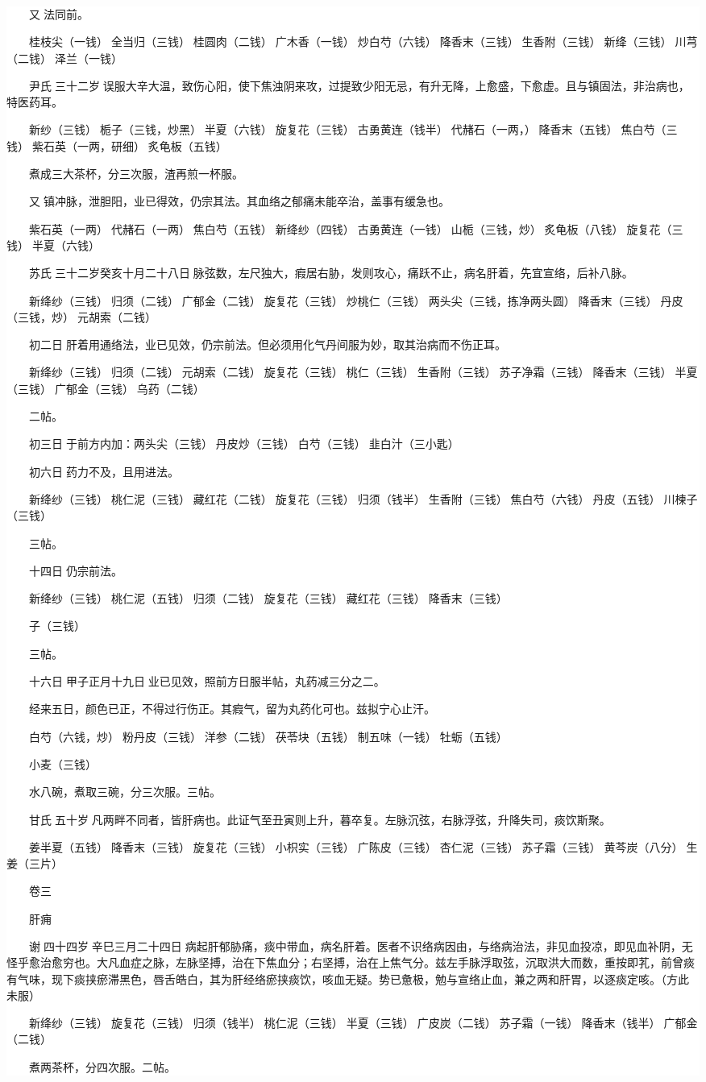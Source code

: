 　　又 法同前。

　　桂枝尖（一钱） 全当归（三钱） 桂圆肉（二钱） 广木香（一钱） 炒白芍（六钱） 降香末（三钱） 生香附（三钱） 新绛（三钱） 川芎（二钱） 泽兰（一钱）

　　尹氏 三十二岁 误服大辛大温，致伤心阳，使下焦浊阴来攻，过提致少阳无忌，有升无降，上愈盛，下愈虚。且与镇固法，非治病也，特医药耳。

　　新纱（三钱） 栀子（三钱，炒黑） 半夏（六钱） 旋复花（三钱） 古勇黄连（钱半） 代赭石（一两，） 降香末（五钱） 焦白芍（三钱） 紫石英（一两，研细） 炙龟板（五钱）

　　煮成三大茶杯，分三次服，渣再煎一杯服。

　　又 镇冲脉，泄胆阳，业已得效，仍宗其法。其血络之郁痛未能卒治，盖事有缓急也。

　　紫石英（一两） 代赭石（一两） 焦白芍（五钱） 新绛纱（四钱） 古勇黄连（一钱） 山栀（三钱，炒） 炙龟板（八钱） 旋复花（三钱） 半夏（六钱）

　　苏氏 三十二岁癸亥十月二十八日 脉弦数，左尺独大，瘕居右胁，发则攻心，痛跃不止，病名肝着，先宜宣络，后补八脉。

　　新绛纱（三钱） 归须（二钱） 广郁金（二钱） 旋复花（三钱） 炒桃仁（三钱） 两头尖（三钱，拣净两头圆） 降香末（三钱） 丹皮（三钱，炒） 元胡索（二钱）

　　初二日 肝着用通络法，业已见效，仍宗前法。但必须用化气丹间服为妙，取其治病而不伤正耳。

　　新绛纱（三钱） 归须（二钱） 元胡索（二钱） 旋复花（三钱） 桃仁（三钱） 生香附（三钱） 苏子净霜（三钱） 降香末（三钱） 半夏（三钱） 广郁金（三钱） 乌药（二钱）

　　二帖。

　　初三日 于前方内加：两头尖（三钱） 丹皮炒（三钱） 白芍（三钱） 韭白汁（三小匙）

　　初六日 药力不及，且用进法。

　　新绛纱（三钱） 桃仁泥（三钱） 藏红花（二钱） 旋复花（三钱） 归须（钱半） 生香附（三钱） 焦白芍（六钱） 丹皮（五钱） 川楝子（三钱）

　　三帖。

　　十四日 仍宗前法。

　　新绛纱（三钱） 桃仁泥（五钱） 归须（二钱） 旋复花（三钱） 藏红花（三钱） 降香末（三钱）

　　子（三钱）

　　三帖。

　　十六日 甲子正月十九日 业已见效，照前方日服半帖，丸药减三分之二。

　　经来五日，颜色已正，不得过行伤正。其瘕气，留为丸药化可也。兹拟宁心止汗。

　　白芍（六钱，炒） 粉丹皮（三钱） 洋参（二钱） 茯苓块（五钱） 制五味（一钱） 牡蛎（五钱）

　　小麦（三钱）

　　水八碗，煮取三碗，分三次服。三帖。

　　甘氏 五十岁 凡两畔不同者，皆肝病也。此证气至丑寅则上升，暮卒复。左脉沉弦，右脉浮弦，升降失司，痰饮斯聚。

　　姜半夏（五钱） 降香末（三钱） 旋复花（三钱） 小枳实（三钱） 广陈皮（三钱） 杏仁泥（三钱） 苏子霜（三钱） 黄芩炭（八分） 生姜（三片）

　　卷三

　　肝痈

　　谢 四十四岁 辛巳三月二十四日 病起肝郁胁痛，痰中带血，病名肝着。医者不识络病因由，与络病治法，非见血投凉，即见血补阴，无怪乎愈治愈穷也。大凡血症之脉，左脉坚搏，治在下焦血分；右坚搏，治在上焦气分。兹左手脉浮取弦，沉取洪大而数，重按即芤，前曾痰有气味，现下痰挟瘀滞黑色，唇舌皓白，其为肝经络瘀挟痰饮，咳血无疑。势已惫极，勉与宣络止血，兼之两和肝胃，以逐痰定咳。（方此未服）

　　新绛纱（三钱） 旋复花（三钱） 归须（钱半） 桃仁泥（三钱） 半夏（三钱） 广皮炭（二钱） 苏子霜（一钱） 降香末（钱半） 广郁金（二钱）

　　煮两茶杯，分四次服。二帖。
